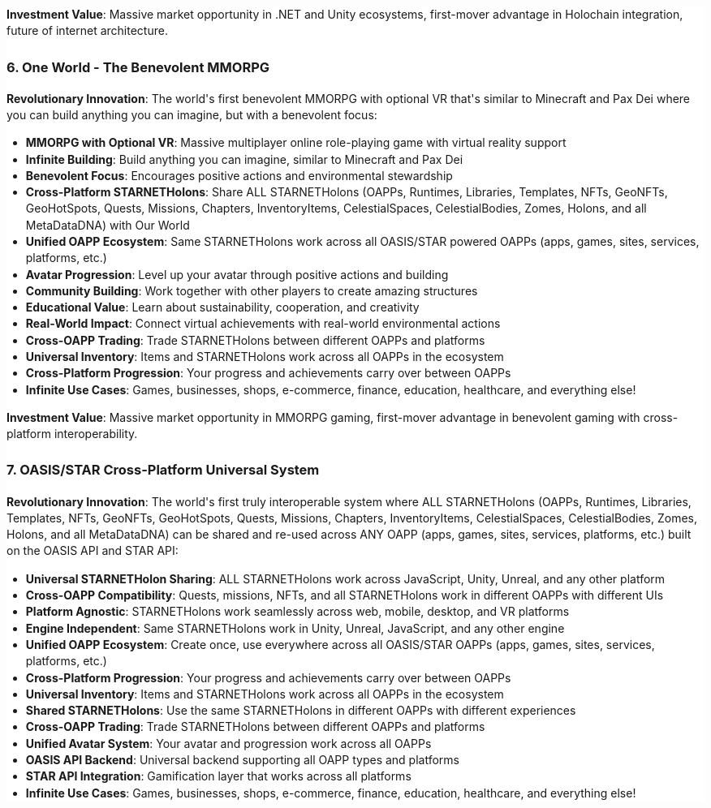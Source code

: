 **Investment Value**: Massive market opportunity in .NET and Unity ecosystems, first-mover advantage in Holochain integration, future of internet architecture.

### 6. One World - The Benevolent MMORPG
**Revolutionary Innovation**: The world's first benevolent MMORPG with optional VR that's similar to Minecraft and Pax Dei where you can build anything you can imagine, but with a benevolent focus:

- **MMORPG with Optional VR**: Massive multiplayer online role-playing game with virtual reality support
- **Infinite Building**: Build anything you can imagine, similar to Minecraft and Pax Dei
- **Benevolent Focus**: Encourages positive actions and environmental stewardship
- **Cross-Platform STARNETHolons**: Share ALL STARNETHolons (OAPPs, Runtimes, Libraries, Templates, NFTs, GeoNFTs, GeoHotSpots, Quests, Missions, Chapters, InventoryItems, CelestialSpaces, CelestialBodies, Zomes, Holons, and all MetaDataDNA) with Our World
- **Unified OAPP Ecosystem**: Same STARNETHolons work across all OASIS/STAR powered OAPPs (apps, games, sites, services, platforms, etc.)
- **Avatar Progression**: Level up your avatar through positive actions and building
- **Community Building**: Work together with other players to create amazing structures
- **Educational Value**: Learn about sustainability, cooperation, and creativity
- **Real-World Impact**: Connect virtual achievements with real-world environmental actions
- **Cross-OAPP Trading**: Trade STARNETHolons between different OAPPs and platforms
- **Universal Inventory**: Items and STARNETHolons work across all OAPPs in the ecosystem
- **Cross-Platform Progression**: Your progress and achievements carry over between OAPPs
- **Infinite Use Cases**: Games, businesses, shops, e-commerce, finance, education, healthcare, and everything else!

**Investment Value**: Massive market opportunity in MMORPG gaming, first-mover advantage in benevolent gaming with cross-platform interoperability.

### 7. OASIS/STAR Cross-Platform Universal System
**Revolutionary Innovation**: The world's first truly interoperable system where ALL STARNETHolons (OAPPs, Runtimes, Libraries, Templates, NFTs, GeoNFTs, GeoHotSpots, Quests, Missions, Chapters, InventoryItems, CelestialSpaces, CelestialBodies, Zomes, Holons, and all MetaDataDNA) can be shared and re-used across ANY OAPP (apps, games, sites, services, platforms, etc.) built on the OASIS API and STAR API:

- **Universal STARNETHolon Sharing**: ALL STARNETHolons work across JavaScript, Unity, Unreal, and any other platform
- **Cross-OAPP Compatibility**: Quests, missions, NFTs, and all STARNETHolons work in different OAPPs with different UIs
- **Platform Agnostic**: STARNETHolons work seamlessly across web, mobile, desktop, and VR platforms
- **Engine Independent**: Same STARNETHolons work in Unity, Unreal, JavaScript, and any other engine
- **Unified OAPP Ecosystem**: Create once, use everywhere across all OASIS/STAR OAPPs (apps, games, sites, services, platforms, etc.)
- **Cross-Platform Progression**: Your progress and achievements carry over between OAPPs
- **Universal Inventory**: Items and STARNETHolons work across all OAPPs in the ecosystem
- **Shared STARNETHolons**: Use the same STARNETHolons in different OAPPs with different experiences
- **Cross-OAPP Trading**: Trade STARNETHolons between different OAPPs and platforms
- **Unified Avatar System**: Your avatar and progression work across all OAPPs
- **OASIS API Backend**: Universal backend supporting all OAPP types and platforms
- **STAR API Integration**: Gamification layer that works across all platforms
- **Infinite Use Cases**: Games, businesses, shops, e-commerce, finance, education, healthcare, and everything else!
